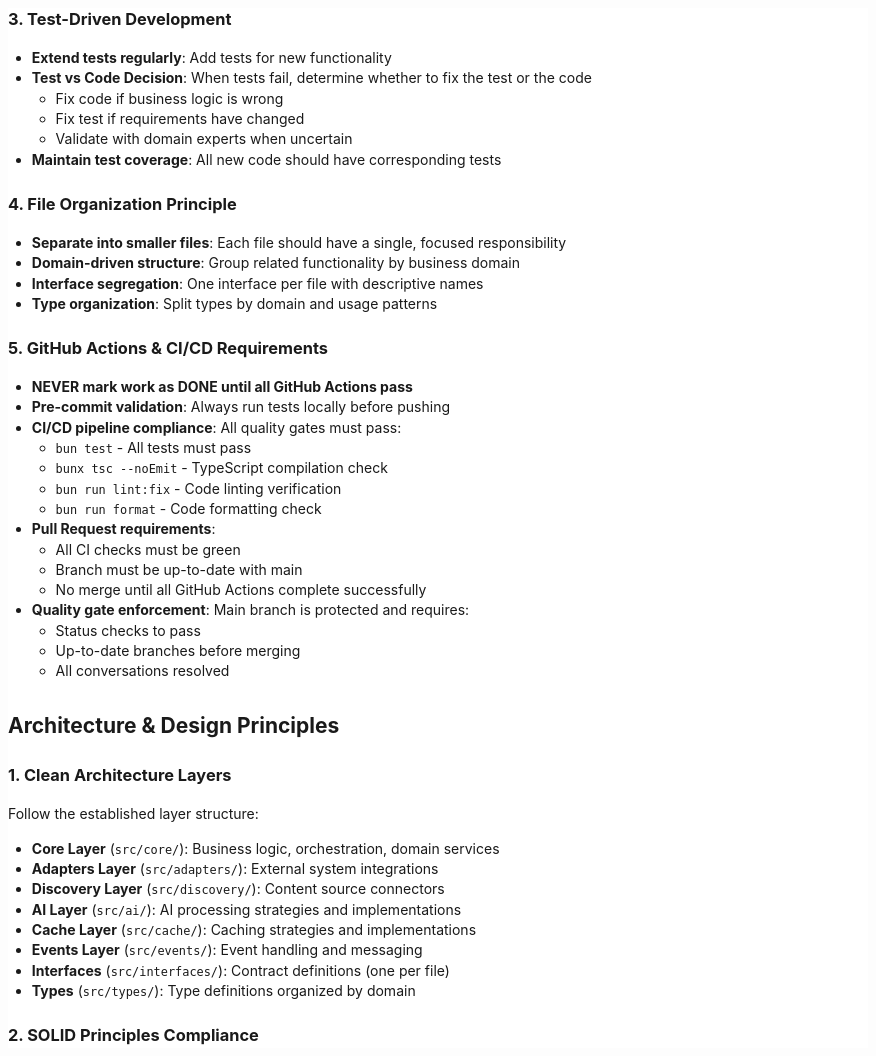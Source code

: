 ### 3. **Test-Driven Development**

- **Extend tests regularly**: Add tests for new functionality
- **Test vs Code Decision**: When tests fail, determine whether to fix the test or the code
  - Fix code if business logic is wrong
  - Fix test if requirements have changed
  - Validate with domain experts when uncertain
- **Maintain test coverage**: All new code should have corresponding tests

### 4. **File Organization Principle**

- **Separate into smaller files**: Each file should have a single, focused responsibility
- **Domain-driven structure**: Group related functionality by business domain
- **Interface segregation**: One interface per file with descriptive names
- **Type organization**: Split types by domain and usage patterns

### 5. **GitHub Actions & CI/CD Requirements**

- **NEVER mark work as DONE until all GitHub Actions pass**
- **Pre-commit validation**: Always run tests locally before pushing
- **CI/CD pipeline compliance**: All quality gates must pass:
  - `bun test` - All tests must pass
  - `bunx tsc --noEmit` - TypeScript compilation check
  - `bun run lint:fix` - Code linting verification
  - `bun run format` - Code formatting check
- **Pull Request requirements**:
  - All CI checks must be green
  - Branch must be up-to-date with main
  - No merge until all GitHub Actions complete successfully
- **Quality gate enforcement**: Main branch is protected and requires:
  - Status checks to pass
  - Up-to-date branches before merging
  - All conversations resolved

## Architecture & Design Principles

### 1. **Clean Architecture Layers**

Follow the established layer structure:

- **Core Layer** (`src/core/`): Business logic, orchestration, domain services
- **Adapters Layer** (`src/adapters/`): External system integrations
- **Discovery Layer** (`src/discovery/`): Content source connectors
- **AI Layer** (`src/ai/`): AI processing strategies and implementations
- **Cache Layer** (`src/cache/`): Caching strategies and implementations
- **Events Layer** (`src/events/`): Event handling and messaging
- **Interfaces** (`src/interfaces/`): Contract definitions (one per file)
- **Types** (`src/types/`): Type definitions organized by domain

### 2. **SOLID Principles Compliance**

